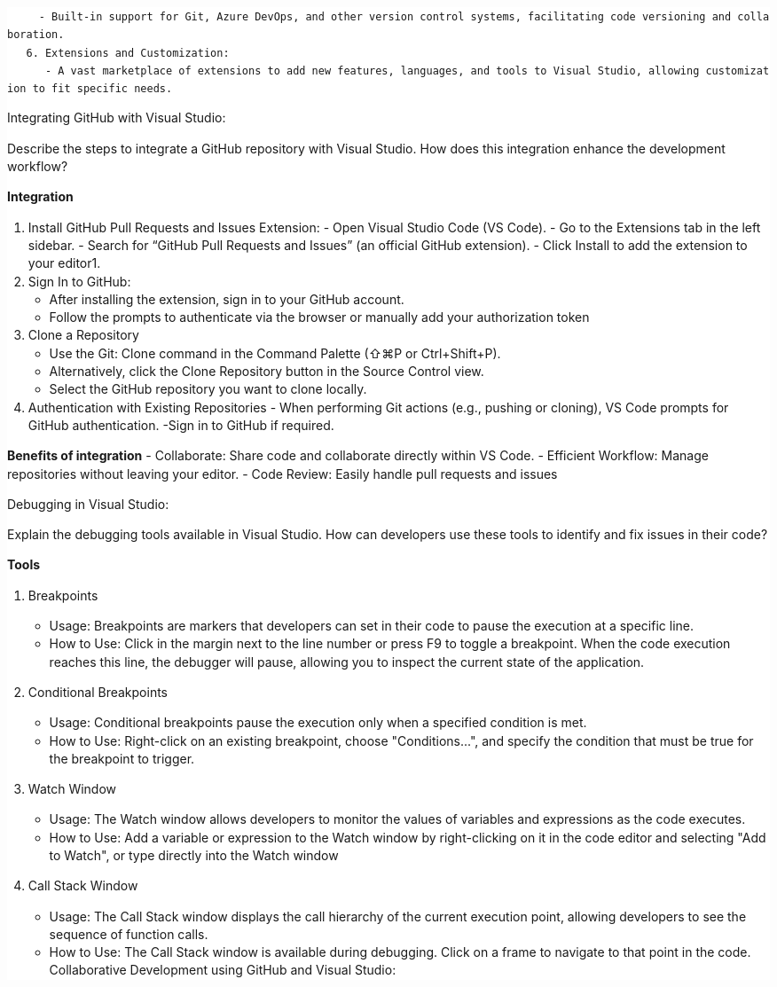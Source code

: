          - Built-in support for Git, Azure DevOps, and other version control systems, facilitating code versioning and collaboration.
       6. Extensions and Customization:
          - A vast marketplace of extensions to add new features, languages, and tools to Visual Studio, allowing customization to fit specific needs.
       
Integrating GitHub with Visual Studio:

Describe the steps to integrate a GitHub repository with Visual Studio. How does this integration enhance the development workflow?

 **Integration**
  1.  Install GitHub Pull Requests and Issues Extension:
     - Open Visual Studio Code (VS Code).
     - Go to the Extensions tab in the left sidebar.
     - Search for “GitHub Pull Requests and Issues” (an official GitHub extension).
     - Click Install to add the extension to your editor1.
  2. Sign In to GitHub:
     - After installing the extension, sign in to your GitHub account.
     - Follow the prompts to authenticate via the browser or manually add your authorization token
  3. Clone a Repository
     - Use the Git: Clone command in the Command Palette (⇧⌘P or Ctrl+Shift+P).
     - Alternatively, click the Clone Repository button in the Source Control view.
     - Select the GitHub repository you want to clone locally.
   4. Authentication with Existing Repositories
     - When performing Git actions (e.g., pushing or cloning), VS Code prompts for GitHub authentication.
     -Sign in to GitHub if required.

 **Benefits of integration**
     - Collaborate: Share code and collaborate directly within VS Code.
     - Efficient Workflow: Manage repositories without leaving your editor.
     - Code Review: Easily handle pull requests and issues

Debugging in Visual Studio:

Explain the debugging tools available in Visual Studio. How can developers use these tools to identify and fix issues in their code?

  **Tools**
1. Breakpoints
   - Usage: Breakpoints are markers that developers can set in their code to pause the execution at a specific line.
   - How to Use: Click in the margin next to the line number or press F9 to toggle a breakpoint. When the code execution reaches this line, the debugger will pause, allowing you to inspect the current state of the application.

2. Conditional Breakpoints
   - Usage: Conditional breakpoints pause the execution only when a specified condition is met.
   - How to Use: Right-click on an existing breakpoint, choose "Conditions...", and specify the condition that must be true for the breakpoint to trigger.
3. Watch Window
   - Usage: The Watch window allows developers to monitor the values of variables and expressions as the code executes.
   - How to Use: Add a variable or expression to the Watch window by right-clicking on it in the code editor and selecting "Add to Watch", or type directly into the Watch window
4. Call Stack Window
   - Usage: The Call Stack window displays the call hierarchy of the current execution point, allowing developers to see the sequence of function calls.
   - How to Use: The Call Stack window is available during debugging. Click on a frame to navigate to that point in the code.
Collaborative Development using GitHub and Visual Studio:
